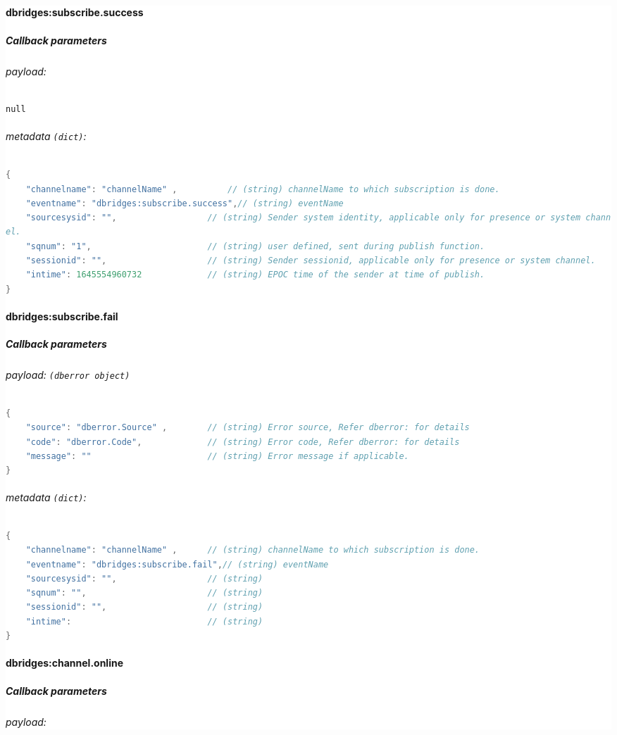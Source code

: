 #### dbridges:subscribe.success 

##### Callback parameters

###### payload: 

`null` 

###### metadata `(dict)`:

```java
{
    "channelname": "channelName" , 			// (string) channelName to which subscription is done.
    "eventname": "dbridges:subscribe.success",// (string) eventName 
    "sourcesysid": "", 					// (string) Sender system identity, applicable only for presence or system channel.
    "sqnum": "1",						// (string) user defined, sent during publish function.
    "sessionid": "", 					// (string) Sender sessionid, applicable only for presence or system channel.
    "intime": 1645554960732  			// (string) EPOC time of the sender at time of publish.
}
```

#### dbridges:subscribe.fail 

##### Callback parameters

###### payload:  `(dberror object)`

```java
{
    "source": "dberror.Source" , 		// (string) Error source, Refer dberror: for details
    "code": "dberror.Code",				// (string) Error code, Refer dberror: for details
    "message": "" 						// (string) Error message if applicable.
}
```

###### metadata `(dict)`:

```java
{
    "channelname": "channelName" , 		// (string) channelName to which subscription is done.
    "eventname": "dbridges:subscribe.fail",// (string) eventName 
    "sourcesysid": "", 					// (string) 
    "sqnum": "",						// (string) 
    "sessionid": "", 					// (string) 
    "intime": 	  						// (string) 
}
```

#### dbridges:channel.online 

##### Callback parameters

###### payload: 
